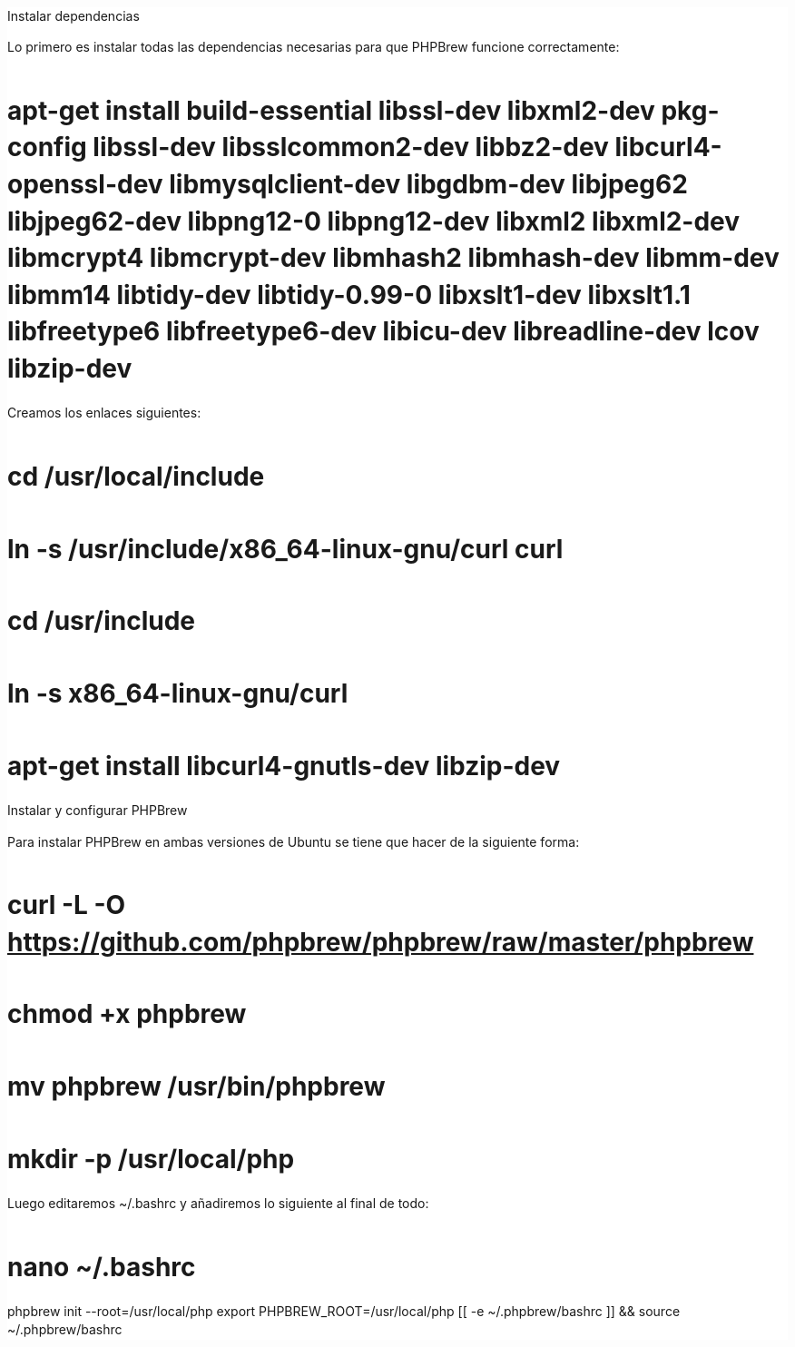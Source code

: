 Instalar dependencias

Lo primero es instalar todas las dependencias necesarias para que PHPBrew funcione correctamente:

# apt-get install build-essential libssl-dev libxml2-dev pkg-config libssl-dev libsslcommon2-dev libbz2-dev libcurl4-openssl-dev libmysqlclient-dev libgdbm-dev libjpeg62 libjpeg62-dev libpng12-0 libpng12-dev libxml2 libxml2-dev libmcrypt4 libmcrypt-dev libmhash2 libmhash-dev libmm-dev libmm14 libtidy-dev libtidy-0.99-0 libxslt1-dev libxslt1.1 libfreetype6 libfreetype6-dev libicu-dev libreadline-dev lcov libzip-dev

Creamos los enlaces siguientes:

# cd /usr/local/include
# ln -s /usr/include/x86_64-linux-gnu/curl curl
# cd /usr/include
# ln -s x86_64-linux-gnu/curl
# apt-get install libcurl4-gnutls-dev libzip-dev

Instalar y configurar PHPBrew

Para instalar PHPBrew en ambas versiones de Ubuntu se tiene que hacer de la siguiente forma:

# curl -L -O https://github.com/phpbrew/phpbrew/raw/master/phpbrew
# chmod +x phpbrew
# mv phpbrew /usr/bin/phpbrew
# mkdir -p /usr/local/php

Luego editaremos ~/.bashrc y añadiremos lo siguiente al final de todo:

# nano ~/.bashrc

phpbrew init --root=/usr/local/php
export PHPBREW_ROOT=/usr/local/php
[[ -e ~/.phpbrew/bashrc ]] && source ~/.phpbrew/bashrc
